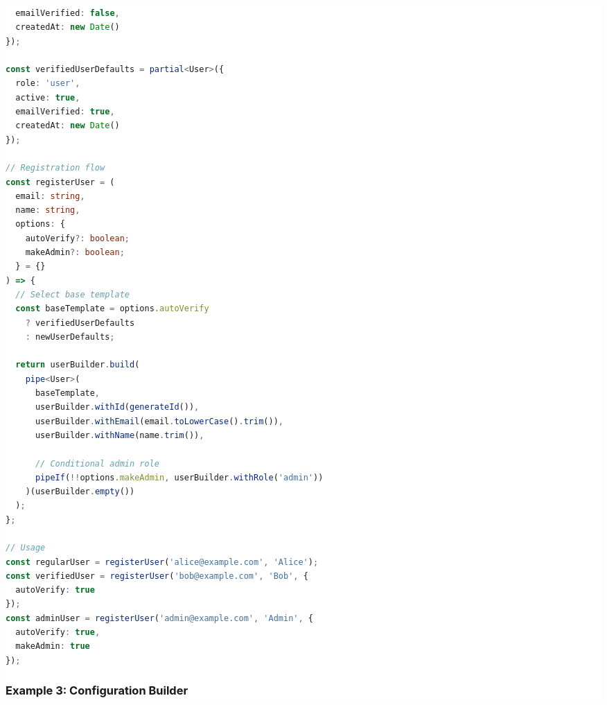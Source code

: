 ```typescript
  emailVerified: false,
  createdAt: new Date()
});

const verifiedUserDefaults = partial<User>({
  role: 'user',
  active: true,
  emailVerified: true,
  createdAt: new Date()
});

// Registration flow
const registerUser = (
  email: string,
  name: string,
  options: {
    autoVerify?: boolean;
    makeAdmin?: boolean;
  } = {}
) => {
  // Select base template
  const baseTemplate = options.autoVerify
    ? verifiedUserDefaults
    : newUserDefaults;

  return userBuilder.build(
    pipe<User>(
      baseTemplate,
      userBuilder.withId(generateId()),
      userBuilder.withEmail(email.toLowerCase().trim()),
      userBuilder.withName(name.trim()),

      // Conditional admin role
      pipeIf(!!options.makeAdmin, userBuilder.withRole('admin'))
    )(userBuilder.empty())
  );
};

// Usage
const regularUser = registerUser('alice@example.com', 'Alice');
const verifiedUser = registerUser('bob@example.com', 'Bob', {
  autoVerify: true
});
const adminUser = registerUser('admin@example.com', 'Admin', {
  autoVerify: true,
  makeAdmin: true
});
```

### Example 3: Configuration Builder
